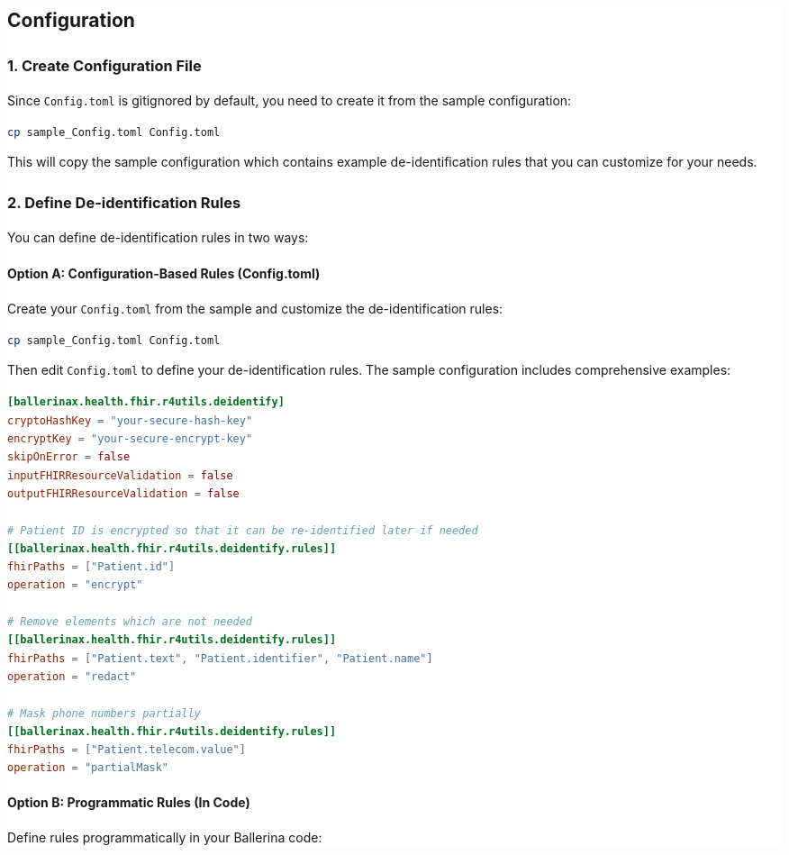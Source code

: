## Configuration

### 1. Create Configuration File

Since `Config.toml` is gitignored by default, you need to create it from the sample configuration:

```bash
cp sample_Config.toml Config.toml
```

This will copy the sample configuration which contains example de-identification rules that you can customize for your needs.

### 2. Define De-identification Rules

You can define de-identification rules in two ways:

#### Option A: Configuration-Based Rules (Config.toml)

Create your `Config.toml` from the sample and customize the de-identification rules:

```bash
cp sample_Config.toml Config.toml
```

Then edit `Config.toml` to define your de-identification rules. The sample configuration includes comprehensive examples:

```toml
[ballerinax.health.fhir.r4utils.deidentify]
cryptoHashKey = "your-secure-hash-key"
encryptKey = "your-secure-encrypt-key"
skipOnError = false
inputFHIRResourceValidation = false
outputFHIRResourceValidation = false

# Patient ID is encrypted so that it can be re-identified later if needed
[[ballerinax.health.fhir.r4utils.deidentify.rules]]
fhirPaths = ["Patient.id"]
operation = "encrypt"

# Remove elements which are not needed
[[ballerinax.health.fhir.r4utils.deidentify.rules]]
fhirPaths = ["Patient.text", "Patient.identifier", "Patient.name"]
operation = "redact"

# Mask phone numbers partially
[[ballerinax.health.fhir.r4utils.deidentify.rules]]
fhirPaths = ["Patient.telecom.value"]
operation = "partialMask"
```

#### Option B: Programmatic Rules (In Code)

Define rules programmatically in your Ballerina code:
